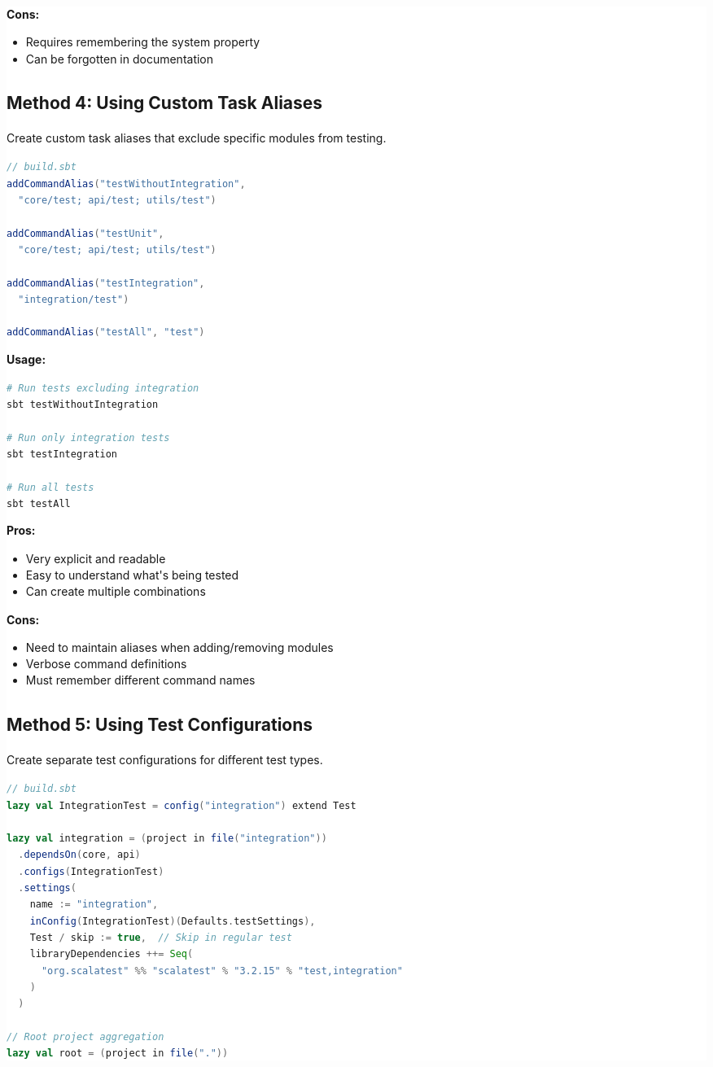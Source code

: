 **Cons:**
- Requires remembering the system property
- Can be forgotten in documentation

## Method 4: Using Custom Task Aliases

Create custom task aliases that exclude specific modules from testing.

```scala
// build.sbt
addCommandAlias("testWithoutIntegration", 
  "core/test; api/test; utils/test")

addCommandAlias("testUnit", 
  "core/test; api/test; utils/test")

addCommandAlias("testIntegration", 
  "integration/test")

addCommandAlias("testAll", "test")
```

**Usage:**
```bash
# Run tests excluding integration
sbt testWithoutIntegration

# Run only integration tests
sbt testIntegration

# Run all tests
sbt testAll
```

**Pros:**
- Very explicit and readable
- Easy to understand what's being tested
- Can create multiple combinations

**Cons:**
- Need to maintain aliases when adding/removing modules
- Verbose command definitions
- Must remember different command names

## Method 5: Using Test Configurations

Create separate test configurations for different test types.

```scala
// build.sbt
lazy val IntegrationTest = config("integration") extend Test

lazy val integration = (project in file("integration"))
  .dependsOn(core, api)
  .configs(IntegrationTest)
  .settings(
    name := "integration",
    inConfig(IntegrationTest)(Defaults.testSettings),
    Test / skip := true,  // Skip in regular test
    libraryDependencies ++= Seq(
      "org.scalatest" %% "scalatest" % "3.2.15" % "test,integration"
    )
  )

// Root project aggregation
lazy val root = (project in file("."))
```